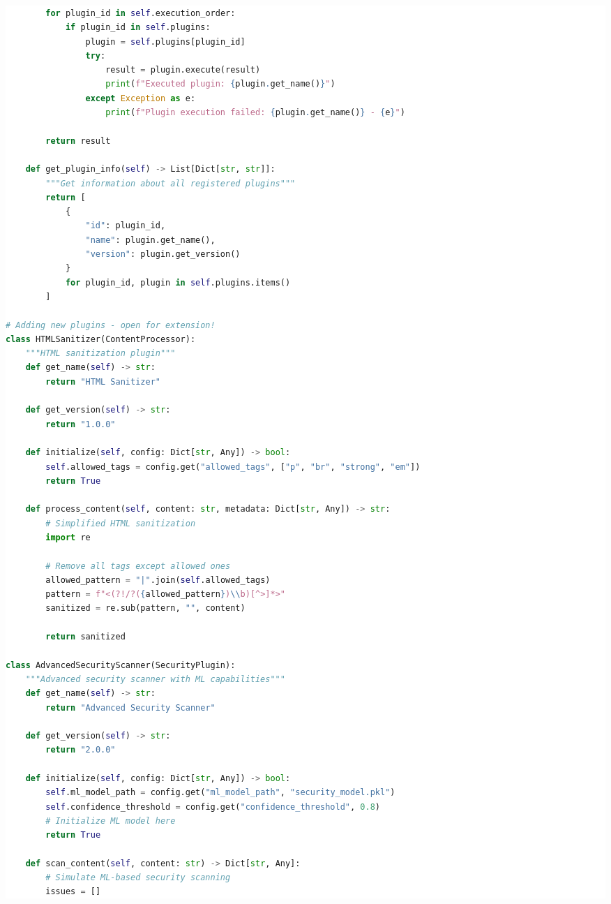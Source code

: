 ```python
        for plugin_id in self.execution_order:
            if plugin_id in self.plugins:
                plugin = self.plugins[plugin_id]
                try:
                    result = plugin.execute(result)
                    print(f"Executed plugin: {plugin.get_name()}")
                except Exception as e:
                    print(f"Plugin execution failed: {plugin.get_name()} - {e}")
        
        return result
    
    def get_plugin_info(self) -> List[Dict[str, str]]:
        """Get information about all registered plugins"""
        return [
            {
                "id": plugin_id,
                "name": plugin.get_name(),
                "version": plugin.get_version()
            }
            for plugin_id, plugin in self.plugins.items()
        ]

# Adding new plugins - open for extension!
class HTMLSanitizer(ContentProcessor):
    """HTML sanitization plugin"""
    def get_name(self) -> str:
        return "HTML Sanitizer"
    
    def get_version(self) -> str:
        return "1.0.0"
    
    def initialize(self, config: Dict[str, Any]) -> bool:
        self.allowed_tags = config.get("allowed_tags", ["p", "br", "strong", "em"])
        return True
    
    def process_content(self, content: str, metadata: Dict[str, Any]) -> str:
        # Simplified HTML sanitization
        import re
        
        # Remove all tags except allowed ones
        allowed_pattern = "|".join(self.allowed_tags)
        pattern = f"<(?!/?({allowed_pattern})\\b)[^>]*>"
        sanitized = re.sub(pattern, "", content)
        
        return sanitized

class AdvancedSecurityScanner(SecurityPlugin):
    """Advanced security scanner with ML capabilities"""
    def get_name(self) -> str:
        return "Advanced Security Scanner"
    
    def get_version(self) -> str:
        return "2.0.0"
    
    def initialize(self, config: Dict[str, Any]) -> bool:
        self.ml_model_path = config.get("ml_model_path", "security_model.pkl")
        self.confidence_threshold = config.get("confidence_threshold", 0.8)
        # Initialize ML model here
        return True
    
    def scan_content(self, content: str) -> Dict[str, Any]:
        # Simulate ML-based security scanning
        issues = []
```